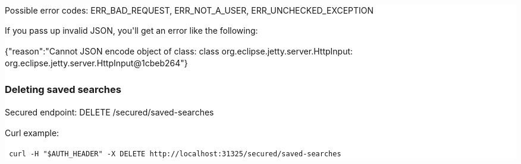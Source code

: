 Possible error codes: ERR_BAD_REQUEST, ERR_NOT_A_USER, ERR_UNCHECKED_EXCEPTION

If you pass up invalid JSON, you'll get an error like the following:

   {"reason":"Cannot JSON encode object of class: class org.eclipse.jetty.server.HttpInput: org.eclipse.jetty.server.HttpInput@1cbeb264"}

### Deleting saved searches

Secured endpoint: DELETE /secured/saved-searches

Curl example:

     curl -H "$AUTH_HEADER" -X DELETE http://localhost:31325/secured/saved-searches

